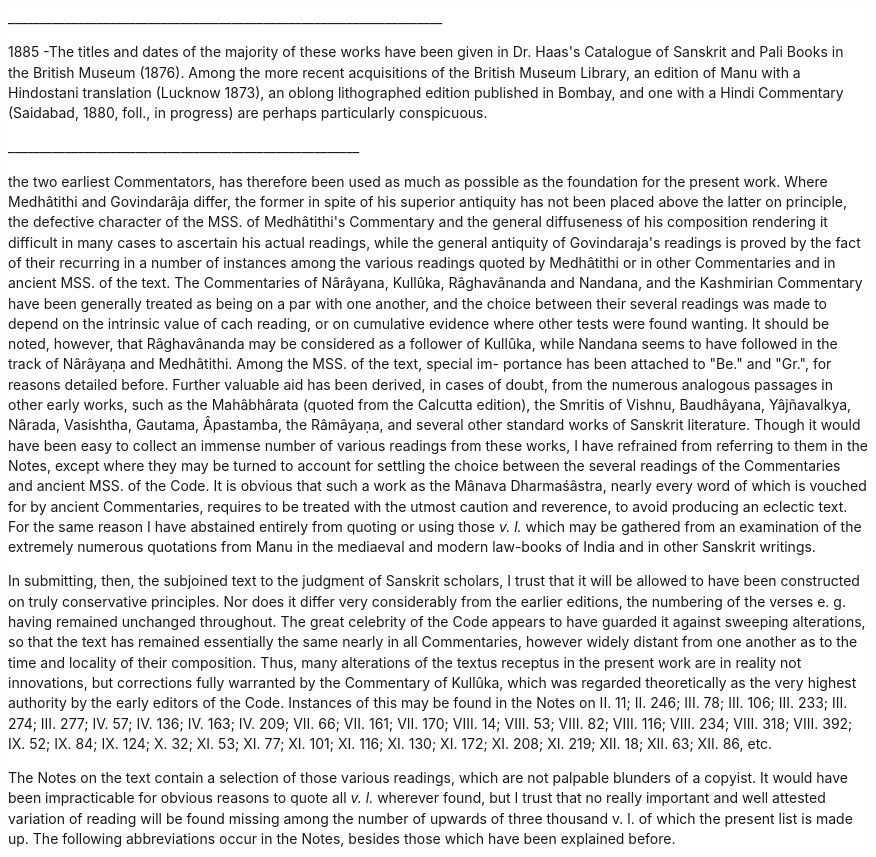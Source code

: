 \_\_\_\_\_\_\_\_\_\_\_\_\_\_\_\_\_\_\_\_\_\_\_\_\_\_\_\_\_\_\_\_\_\_\_\_\_\_\_\_\_\_\_\_\_\_\_\_\_\_\_\_\_\_\_\_\_\_\_\_\_\_\_\_\_\_\_\_

1885 -The titles and dates of the majority of these works have been given in Dr. Haas's Catalogue of Sanskrit and Pali Books in the British Museum (1876). Among the more recent acquisitions of the British Museum Library, an edition of Manu with a Hindostani translation (Lucknow 1873), an oblong lithographed edition published in Bombay, and one with a Hindi Commentary (Saidabad, 1880, foll., in progress) are perhaps particularly conspicuous.

\_\_\_\_\_\_\_\_\_\_\_\_\_\_\_\_\_\_\_\_\_\_\_\_\_\_\_\_\_\_\_\_\_\_\_\_\_\_\_\_\_\_\_\_\_\_\_\_\_\_\_\_\_\_\_

the two earliest Commentators, has therefore been used as much as possible as the foundation for the present work. Where Medhâtithi and Govindarâja differ, the former in spite of his superior antiquity has not been placed above the latter on principle, the defective character of the MSS. of Medhâtithi's Commentary and the general diffuseness of his composition rendering it difficult in many cases to ascertain his actual readings, while the general antiquity of Govindaraja's readings is proved by the fact of their recurring in a number of instances among the various readings quoted by Medhâtithi or in other Commentaries and in ancient MSS. of the text. The Commentaries of Nârâyana, Kullûka, Râghavânanda and Nandana, and the Kashmirian Commentary have been generally treated as being on a par with one another, and the choice between their several readings was made to depend on the intrinsic value of cach reading, or on cumulative evidence where other tests were found wanting. It should be noted, however, that Râghavânanda may be considered as a follower of Kullûka, while Nandana seems to have followed in the track of Nârâyaṇa and Medhâtithi. Among the MSS. of the text, special im- portance has been attached to "Be." and "Gr.", for reasons detailed before. Further valuable aid has been derived, in cases of doubt, from the numerous analogous passages in other early works, such as the Mahâbhârata (quoted from the Calcutta edition), the Smritis of Vishnu, Baudhâyana, Yâjñavalkya, Nârada, Vasishtha, Gautama, Âpastamba, the Râmâyaṇa, and several other standard works of Sanskrit literature. Though it would have been easy to collect an immense number of various readings from these works, I have refrained from referring to them in the Notes, except where they may be turned to account for settling the choice between the several readings of the Commentaries and ancient MSS. of the Code. It is obvious that such a work as the Mânava Dharmaśâstra, nearly every word of which is vouched for by ancient Commentaries, requires to be treated with the utmost caution and reverence, to avoid producing an eclectic text. For the same reason I have abstained entirely from quoting or using those *v. l.* which may be gathered from an examination of the extremely numerous quotations from Manu in the mediaeval and modern law-books of India and in other Sanskrit writings.

In submitting, then, the subjoined text to the judgment of Sanskrit scholars, I trust that it will be allowed to have been constructed on truly conservative principles. Nor does it differ very considerably from the earlier editions, the numbering of the verses e. g. having remained unchanged throughout. The great celebrity of the Code appears to have guarded it against sweeping alterations, so that the text has remained essentially the same nearly in all Commentaries, however widely distant from one another as to the time and locality of their composition. Thus, many alterations of the textus receptus in the present work are in reality not innovations, but corrections fully warranted by the Commentary of Kullûka, which was regarded theoretically as the very highest authority by the early editors of the Code. Instances of this may be found in the Notes on II. 11; II. 246; III. 78; III. 106; III. 233; III. 274; III. 277; IV. 57; IV. 136; IV. 163; IV. 209; VII. 66; VII. 161; VII. 170; VIII. 14; VIII. 53; VIII. 82; VIII. 116; VIII. 234; VIII. 318; VIII. 392; IX. 52; IX. 84; IX. 124; X. 32; XI. 53; XI. 77; XI. 101; XI. 116; XI. 130; XI. 172; XI. 208; XI. 219; XII. 18; XII. 63; XII. 86, etc.

The Notes on the text contain a selection of those various readings, which are not palpable blunders of a copyist. It would have been impracticable for obvious reasons to quote all *v. l.* wherever found, but I trust that no really important and well attested variation of reading will be found missing among the number of upwards of three thousand v. l. of which the present list is made up. The following abbreviations occur in the Notes, besides those which have been explained before.
